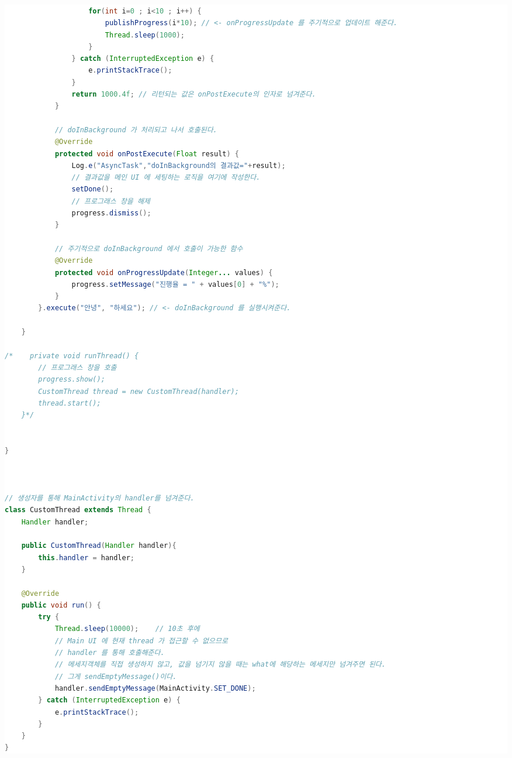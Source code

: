 ```java
                    for(int i=0 ; i<10 ; i++) {
                        publishProgress(i*10); // <- onProgressUpdate 를 주기적으로 업데이트 해준다.
                        Thread.sleep(1000);
                    }
                } catch (InterruptedException e) {
                    e.printStackTrace();
                }
                return 1000.4f; // 리턴되는 값은 onPostExecute의 인자로 넘겨준다.
            }

            // doInBackground 가 처리되고 나서 호출된다.
            @Override
            protected void onPostExecute(Float result) {
                Log.e("AsyncTask","doInBackground의 결과값="+result);
                // 결과값을 메인 UI 에 세팅하는 로직을 여기에 작성한다.
                setDone();
                // 프로그래스 창을 해제
                progress.dismiss();
            }

            // 주기적으로 doInBackground 에서 호출이 가능한 함수
            @Override
            protected void onProgressUpdate(Integer... values) {
                progress.setMessage("진행율 = " + values[0] + "%");
            }
        }.execute("안녕", "하세요"); // <- doInBackground 를 실행시켜준다.

    }

/*    private void runThread() {
        // 프로그래스 창을 호출
        progress.show();
        CustomThread thread = new CustomThread(handler);
        thread.start();
    }*/


}



// 생성자를 통해 MainActivity의 handler를 넘겨준다.
class CustomThread extends Thread {
    Handler handler;

    public CustomThread(Handler handler){
        this.handler = handler;
    }

    @Override
    public void run() {
        try {
            Thread.sleep(10000);    // 10초 후에
            // Main UI 에 현재 thread 가 접근할 수 없으므로
            // handler 를 통해 호출해준다.
            // 메세지객체를 직접 생성하지 않고, 값을 넘기지 않을 때는 what에 해당하는 메세지만 넘겨주면 된다.
            // 그게 sendEmptyMessage()이다.
            handler.sendEmptyMessage(MainActivity.SET_DONE);
        } catch (InterruptedException e) {
            e.printStackTrace();
        }
    }
}
```